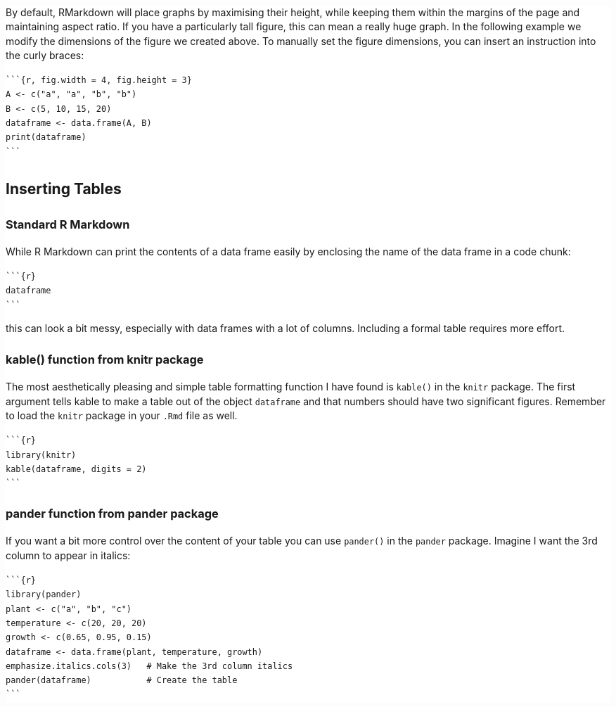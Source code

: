By default, RMarkdown will place graphs by maximising their height, while keeping them within the margins of the page and maintaining aspect ratio. If you have a particularly tall figure, this can mean a really huge graph. In the following example we modify the dimensions of the figure we created above. To manually set the figure dimensions, you can insert an instruction into the curly braces:

````
```{r, fig.width = 4, fig.height = 3}
A <- c("a", "a", "b", "b")
B <- c(5, 10, 15, 20)
dataframe <- data.frame(A, B)
print(dataframe)
```
````

## Inserting Tables

### Standard R Markdown

While R Markdown can print the contents of a data frame easily by enclosing the name of the data frame in a code chunk:

````
```{r}
dataframe
```
````

this can look a bit messy, especially with data frames with a lot of columns. Including a formal table requires more effort.

### kable() function from knitr package

The most aesthetically pleasing and simple table formatting function I have found is `kable()` in the `knitr` package. The first argument tells kable to make a table out of the object `dataframe` and that numbers should have two significant figures. Remember to load the `knitr` package in your `.Rmd` file as well.

````
```{r}
library(knitr)
kable(dataframe, digits = 2)
```
````

### pander function from pander package

If you want a bit more control over the content of your table you can use ``pander()`` in the `pander` package. Imagine I want the 3rd column to appear in italics:

````
```{r}
library(pander)
plant <- c("a", "b", "c")
temperature <- c(20, 20, 20)
growth <- c(0.65, 0.95, 0.15)
dataframe <- data.frame(plant, temperature, growth)
emphasize.italics.cols(3)   # Make the 3rd column italics
pander(dataframe)           # Create the table
```
````

